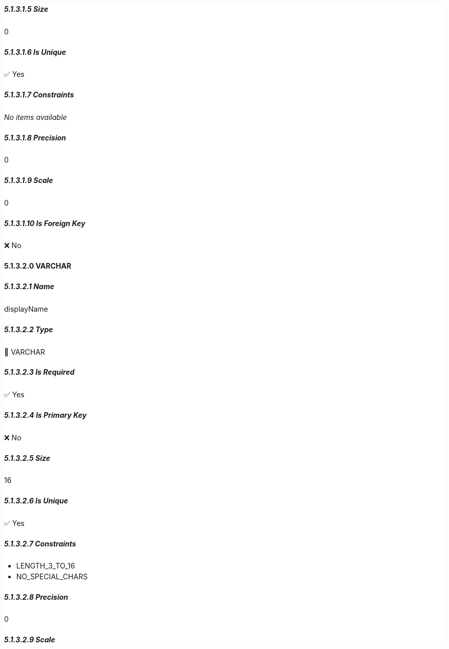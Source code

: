 ##### 5.1.3.1.5 Size

0

##### 5.1.3.1.6 Is Unique

✅ Yes

##### 5.1.3.1.7 Constraints

*No items available*

##### 5.1.3.1.8 Precision

0

##### 5.1.3.1.9 Scale

0

##### 5.1.3.1.10 Is Foreign Key

❌ No

#### 5.1.3.2.0 VARCHAR

##### 5.1.3.2.1 Name

displayName

##### 5.1.3.2.2 Type

🔹 VARCHAR

##### 5.1.3.2.3 Is Required

✅ Yes

##### 5.1.3.2.4 Is Primary Key

❌ No

##### 5.1.3.2.5 Size

16

##### 5.1.3.2.6 Is Unique

✅ Yes

##### 5.1.3.2.7 Constraints

- LENGTH_3_TO_16
- NO_SPECIAL_CHARS

##### 5.1.3.2.8 Precision

0

##### 5.1.3.2.9 Scale
